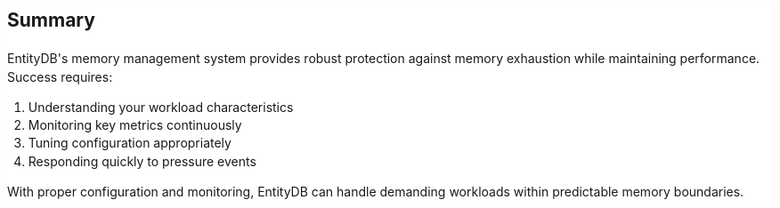## Summary

EntityDB's memory management system provides robust protection against memory exhaustion while maintaining performance. Success requires:

1. Understanding your workload characteristics
2. Monitoring key metrics continuously  
3. Tuning configuration appropriately
4. Responding quickly to pressure events

With proper configuration and monitoring, EntityDB can handle demanding workloads within predictable memory boundaries.